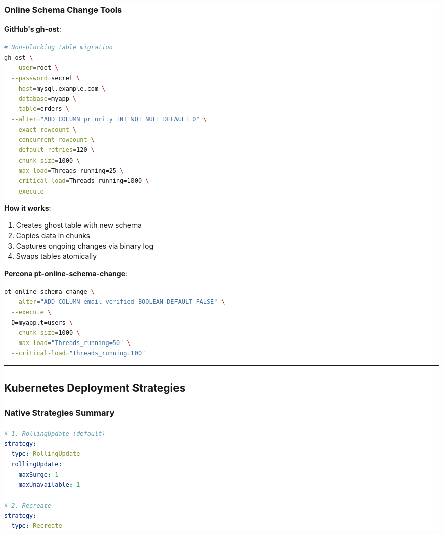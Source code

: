 ### Online Schema Change Tools

**GitHub's gh-ost**:
```bash
# Non-blocking table migration
gh-ost \
  --user=root \
  --password=secret \
  --host=mysql.example.com \
  --database=myapp \
  --table=orders \
  --alter="ADD COLUMN priority INT NOT NULL DEFAULT 0" \
  --exact-rowcount \
  --concurrent-rowcount \
  --default-retries=120 \
  --chunk-size=1000 \
  --max-load=Threads_running=25 \
  --critical-load=Threads_running=1000 \
  --execute
```

**How it works**:
1. Creates ghost table with new schema
2. Copies data in chunks
3. Captures ongoing changes via binary log
4. Swaps tables atomically

**Percona pt-online-schema-change**:
```bash
pt-online-schema-change \
  --alter="ADD COLUMN email_verified BOOLEAN DEFAULT FALSE" \
  --execute \
  D=myapp,t=users \
  --chunk-size=1000 \
  --max-load="Threads_running=50" \
  --critical-load="Threads_running=100"
```

---

## Kubernetes Deployment Strategies

### Native Strategies Summary

```yaml
# 1. RollingUpdate (default)
strategy:
  type: RollingUpdate
  rollingUpdate:
    maxSurge: 1
    maxUnavailable: 1

# 2. Recreate
strategy:
  type: Recreate
```
